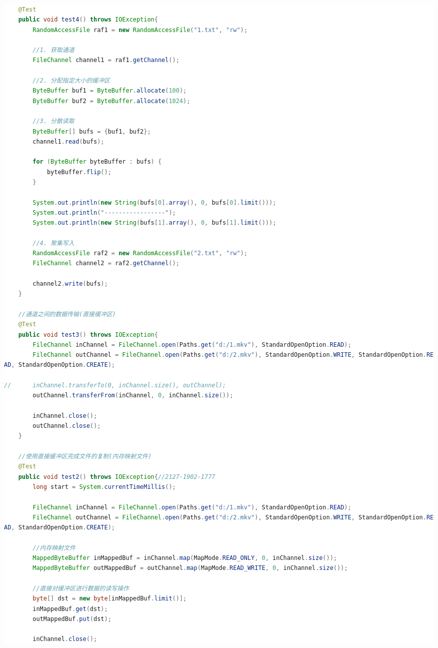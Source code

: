 ```java
	@Test
	public void test4() throws IOException{
		RandomAccessFile raf1 = new RandomAccessFile("1.txt", "rw");
		
		//1. 获取通道
		FileChannel channel1 = raf1.getChannel();
		
		//2. 分配指定大小的缓冲区
		ByteBuffer buf1 = ByteBuffer.allocate(100);
		ByteBuffer buf2 = ByteBuffer.allocate(1024);
		
		//3. 分散读取
		ByteBuffer[] bufs = {buf1, buf2};
		channel1.read(bufs);
		
		for (ByteBuffer byteBuffer : bufs) {
			byteBuffer.flip();
		}
		
		System.out.println(new String(bufs[0].array(), 0, bufs[0].limit()));
		System.out.println("-----------------");
		System.out.println(new String(bufs[1].array(), 0, bufs[1].limit()));
		
		//4. 聚集写入
		RandomAccessFile raf2 = new RandomAccessFile("2.txt", "rw");
		FileChannel channel2 = raf2.getChannel();
		
		channel2.write(bufs);
	}
	
	//通道之间的数据传输(直接缓冲区)
	@Test
	public void test3() throws IOException{
		FileChannel inChannel = FileChannel.open(Paths.get("d:/1.mkv"), StandardOpenOption.READ);
		FileChannel outChannel = FileChannel.open(Paths.get("d:/2.mkv"), StandardOpenOption.WRITE, StandardOpenOption.READ, StandardOpenOption.CREATE);
		
//		inChannel.transferTo(0, inChannel.size(), outChannel);
		outChannel.transferFrom(inChannel, 0, inChannel.size());
		
		inChannel.close();
		outChannel.close();
	}
	
	//使用直接缓冲区完成文件的复制(内存映射文件)
	@Test
	public void test2() throws IOException{//2127-1902-1777
		long start = System.currentTimeMillis();
		
		FileChannel inChannel = FileChannel.open(Paths.get("d:/1.mkv"), StandardOpenOption.READ);
		FileChannel outChannel = FileChannel.open(Paths.get("d:/2.mkv"), StandardOpenOption.WRITE, StandardOpenOption.READ, StandardOpenOption.CREATE);
		
		//内存映射文件
		MappedByteBuffer inMappedBuf = inChannel.map(MapMode.READ_ONLY, 0, inChannel.size());
		MappedByteBuffer outMappedBuf = outChannel.map(MapMode.READ_WRITE, 0, inChannel.size());
		
		//直接对缓冲区进行数据的读写操作
		byte[] dst = new byte[inMappedBuf.limit()];
		inMappedBuf.get(dst);
		outMappedBuf.put(dst);
		
		inChannel.close();
```